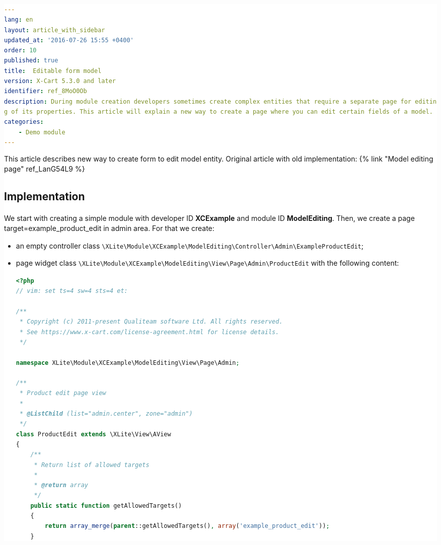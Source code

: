 ```yaml
---
lang: en
layout: article_with_sidebar
updated_at: '2016-07-26 15:55 +0400'
order: 10
published: true
title:  Editable form model
version: X-Cart 5.3.0 and later
identifier: ref_8MoO0Ob
description: During module creation developers sometimes create complex entities that require a separate page for editing of its properties. This article will explain a new way to create a page where you can edit certain fields of a model.
categories:
    - Demo module
---
```


This article describes new way to create form to edit model entity. Original article with old implementation: {% link "Model editing page" ref_LanG54L9 %}

## Implementation

We start with creating a simple module with developer ID **XCExample** and module ID **ModelEditing**. Then, we create a page target=example_product_edit in admin area. For that we create:

*   an empty controller class `\XLite\Module\XCExample\ModelEditing\Controller\Admin\ExampleProductEdit`;
*   page widget class `\XLite\Module\XCExample\ModelEditing\View\Page\Admin\ProductEdit` with the following content: 

    ```php
    <?php
    // vim: set ts=4 sw=4 sts=4 et:

    /**
     * Copyright (c) 2011-present Qualiteam software Ltd. All rights reserved.
     * See https://www.x-cart.com/license-agreement.html for license details.
     */

    namespace XLite\Module\XCExample\ModelEditing\View\Page\Admin;

    /**
     * Product edit page view
     *
     * @ListChild (list="admin.center", zone="admin")
     */
    class ProductEdit extends \XLite\View\AView
    {
        /**
         * Return list of allowed targets
         *
         * @return array
         */
        public static function getAllowedTargets()
        {
            return array_merge(parent::getAllowedTargets(), array('example_product_edit'));
        }
